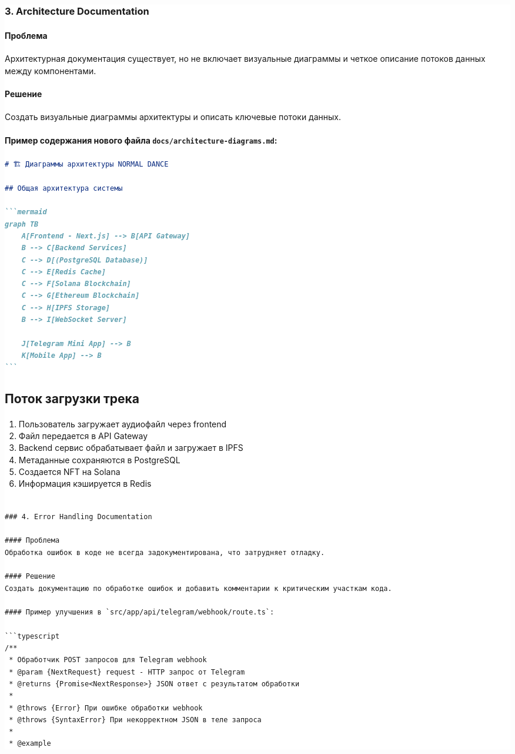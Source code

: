 ### 3. Architecture Documentation

#### Проблема

Архитектурная документация существует, но не включает визуальные диаграммы и четкое описание потоков данных между компонентами.

#### Решение

Создать визуальные диаграммы архитектуры и описать ключевые потоки данных.

#### Пример содержания нового файла `docs/architecture-diagrams.md`:

````markdown
# 🏗️ Диаграммы архитектуры NORMAL DANCE

## Общая архитектура системы

```mermaid
graph TB
    A[Frontend - Next.js] --> B[API Gateway]
    B --> C[Backend Services]
    C --> D[(PostgreSQL Database)]
    C --> E[Redis Cache]
    C --> F[Solana Blockchain]
    C --> G[Ethereum Blockchain]
    C --> H[IPFS Storage]
    B --> I[WebSocket Server]

    J[Telegram Mini App] --> B
    K[Mobile App] --> B
```
````

## Поток загрузки трека

1. Пользователь загружает аудиофайл через frontend
2. Файл передается в API Gateway
3. Backend сервис обрабатывает файл и загружает в IPFS
4. Метаданные сохраняются в PostgreSQL
5. Создается NFT на Solana
6. Информация кэшируется в Redis

````

### 4. Error Handling Documentation

#### Проблема
Обработка ошибок в коде не всегда задокументирована, что затрудняет отладку.

#### Решение
Создать документацию по обработке ошибок и добавить комментарии к критическим участкам кода.

#### Пример улучшения в `src/app/api/telegram/webhook/route.ts`:

```typescript
/**
 * Обработчик POST запросов для Telegram webhook
 * @param {NextRequest} request - HTTP запрос от Telegram
 * @returns {Promise<NextResponse>} JSON ответ с результатом обработки
 *
 * @throws {Error} При ошибке обработки webhook
 * @throws {SyntaxError} При некорректном JSON в теле запроса
 *
 * @example
````